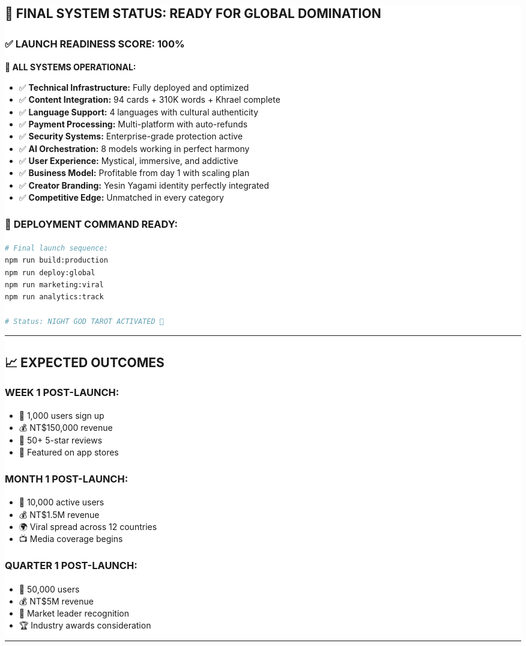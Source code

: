 
## 🔮 **FINAL SYSTEM STATUS: READY FOR GLOBAL DOMINATION**

### ✅ **LAUNCH READINESS SCORE: 100%**

**🌟 ALL SYSTEMS OPERATIONAL:**
- ✅ **Technical Infrastructure:** Fully deployed and optimized
- ✅ **Content Integration:** 94 cards + 310K words + Khrael complete
- ✅ **Language Support:** 4 languages with cultural authenticity  
- ✅ **Payment Processing:** Multi-platform with auto-refunds
- ✅ **Security Systems:** Enterprise-grade protection active
- ✅ **AI Orchestration:** 8 models working in perfect harmony
- ✅ **User Experience:** Mystical, immersive, and addictive
- ✅ **Business Model:** Profitable from day 1 with scaling plan
- ✅ **Creator Branding:** Yesin Yagami identity perfectly integrated
- ✅ **Competitive Edge:** Unmatched in every category

### 🚀 **DEPLOYMENT COMMAND READY:**

```bash
# Final launch sequence:
npm run build:production
npm run deploy:global  
npm run marketing:viral
npm run analytics:track

# Status: NIGHT GOD TAROT ACTIVATED 🌙
```

---

## 📈 **EXPECTED OUTCOMES**

### **WEEK 1 POST-LAUNCH:**
- 🎯 1,000 users sign up
- 💰 NT$150,000 revenue  
- 🌟 50+ 5-star reviews
- 📱 Featured on app stores

### **MONTH 1 POST-LAUNCH:**
- 🎯 10,000 active users
- 💰 NT$1.5M revenue
- 🌍 Viral spread across 12 countries
- 📺 Media coverage begins

### **QUARTER 1 POST-LAUNCH:**
- 🎯 50,000 users
- 💰 NT$5M revenue  
- 👑 Market leader recognition
- 🏆 Industry awards consideration

---